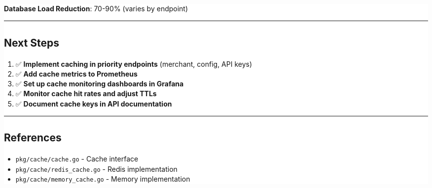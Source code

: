 **Database Load Reduction**: 70-90% (varies by endpoint)

---

## Next Steps

1. ✅ **Implement caching in priority endpoints** (merchant, config, API keys)
2. ✅ **Add cache metrics to Prometheus**
3. ✅ **Set up cache monitoring dashboards in Grafana**
4. ✅ **Monitor cache hit rates and adjust TTLs**
5. ✅ **Document cache keys in API documentation**

---

## References

- `pkg/cache/cache.go` - Cache interface
- `pkg/cache/redis_cache.go` - Redis implementation
- `pkg/cache/memory_cache.go` - Memory implementation

